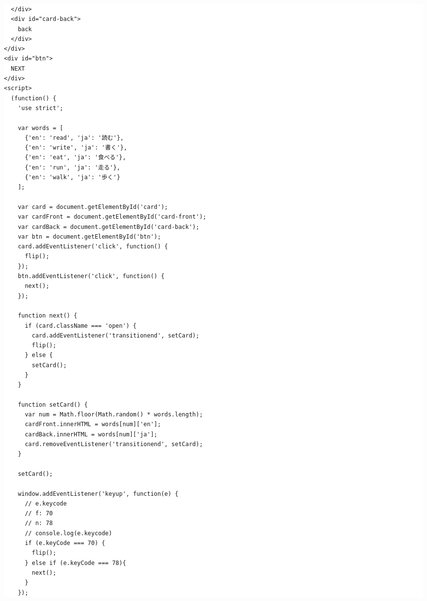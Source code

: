       </div>
      <div id="card-back">
        back
      </div>
    </div>
    <div id="btn">
      NEXT
    </div>
    <script>
      (function() {
        'use strict';

        var words = [
          {'en': 'read', 'ja': '読む'},
          {'en': 'write', 'ja': '書く'},
          {'en': 'eat', 'ja': '食べる'},
          {'en': 'run', 'ja': '走る'},
          {'en': 'walk', 'ja': '歩く'}
        ];

        var card = document.getElementById('card');
        var cardFront = document.getElementById('card-front');
        var cardBack = document.getElementById('card-back');
        var btn = document.getElementById('btn');
        card.addEventListener('click', function() {
          flip();
        });
        btn.addEventListener('click', function() {
          next();
        });

        function next() {
          if (card.className === 'open') {
            card.addEventListener('transitionend', setCard);
            flip();
          } else {
            setCard();
          }
        }

        function setCard() {
          var num = Math.floor(Math.random() * words.length);
          cardFront.innerHTML = words[num]['en'];
          cardBack.innerHTML = words[num]['ja'];
          card.removeEventListener('transitionend', setCard);
        }

        setCard();

        window.addEventListener('keyup', function(e) {
          // e.keycode
          // f: 70
          // n: 78
          // console.log(e.keycode)
          if (e.keyCode === 70) {
            flip();
          } else if (e.keyCode === 78){
            next();
          }
        });
